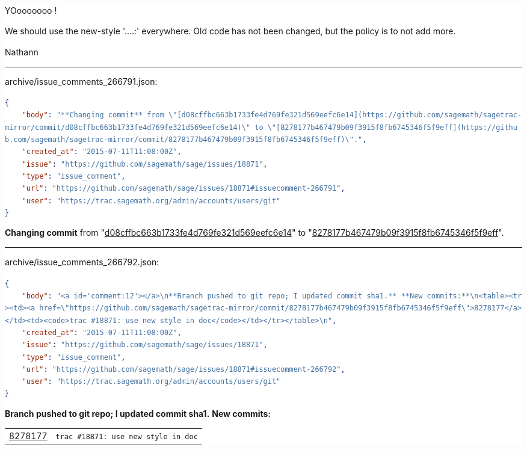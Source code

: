 <a id='comment:11'></a>
YOooooooo !

We should use the new-style '....:' everywhere. Old code has not been changed, but the policy is to not add more.

Nathann



---

archive/issue_comments_266791.json:
```json
{
    "body": "**Changing commit** from \"[d08cffbc663b1733fe4d769fe321d569eefc6e14](https://github.com/sagemath/sagetrac-mirror/commit/d08cffbc663b1733fe4d769fe321d569eefc6e14)\" to \"[8278177b467479b09f3915f8fb6745346f5f9eff](https://github.com/sagemath/sagetrac-mirror/commit/8278177b467479b09f3915f8fb6745346f5f9eff)\".",
    "created_at": "2015-07-11T11:08:00Z",
    "issue": "https://github.com/sagemath/sage/issues/18871",
    "type": "issue_comment",
    "url": "https://github.com/sagemath/sage/issues/18871#issuecomment-266791",
    "user": "https://trac.sagemath.org/admin/accounts/users/git"
}
```

**Changing commit** from "[d08cffbc663b1733fe4d769fe321d569eefc6e14](https://github.com/sagemath/sagetrac-mirror/commit/d08cffbc663b1733fe4d769fe321d569eefc6e14)" to "[8278177b467479b09f3915f8fb6745346f5f9eff](https://github.com/sagemath/sagetrac-mirror/commit/8278177b467479b09f3915f8fb6745346f5f9eff)".



---

archive/issue_comments_266792.json:
```json
{
    "body": "<a id='comment:12'></a>\n**Branch pushed to git repo; I updated commit sha1.** **New commits:**\n<table><tr><td><a href=\"https://github.com/sagemath/sagetrac-mirror/commit/8278177b467479b09f3915f8fb6745346f5f9eff\">8278177</a></td><td><code>trac #18871: use new style in doc</code></td></tr></table>\n",
    "created_at": "2015-07-11T11:08:00Z",
    "issue": "https://github.com/sagemath/sage/issues/18871",
    "type": "issue_comment",
    "url": "https://github.com/sagemath/sage/issues/18871#issuecomment-266792",
    "user": "https://trac.sagemath.org/admin/accounts/users/git"
}
```

<a id='comment:12'></a>
**Branch pushed to git repo; I updated commit sha1.** **New commits:**
<table><tr><td><a href="https://github.com/sagemath/sagetrac-mirror/commit/8278177b467479b09f3915f8fb6745346f5f9eff">8278177</a></td><td><code>trac #18871: use new style in doc</code></td></tr></table>
